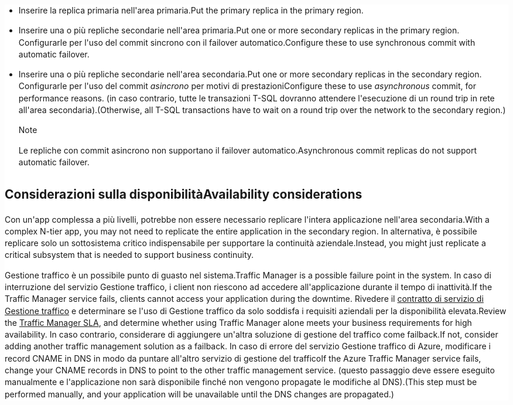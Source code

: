 
  - <span data-ttu-id="6e3e7-210">Inserire la replica primaria nell'area primaria.</span><span class="sxs-lookup"><span data-stu-id="6e3e7-210">Put the primary replica in the primary region.</span></span>
  - <span data-ttu-id="6e3e7-211">Inserire una o più repliche secondarie nell'area primaria.</span><span class="sxs-lookup"><span data-stu-id="6e3e7-211">Put one or more secondary replicas in the primary region.</span></span> <span data-ttu-id="6e3e7-212">Configurarle per l'uso del commit sincrono con il failover automatico.</span><span class="sxs-lookup"><span data-stu-id="6e3e7-212">Configure these to use synchronous commit with automatic failover.</span></span>
  - <span data-ttu-id="6e3e7-213">Inserire una o più repliche secondarie nell'area secondaria.</span><span class="sxs-lookup"><span data-stu-id="6e3e7-213">Put one or more secondary replicas in the secondary region.</span></span> <span data-ttu-id="6e3e7-214">Configurarle per l'uso del commit *asincrono* per motivi di prestazioni</span><span class="sxs-lookup"><span data-stu-id="6e3e7-214">Configure these to use *asynchronous* commit, for performance reasons.</span></span> <span data-ttu-id="6e3e7-215">(in caso contrario, tutte le transazioni T-SQL dovranno attendere l'esecuzione di un round trip in rete all'area secondaria).</span><span class="sxs-lookup"><span data-stu-id="6e3e7-215">(Otherwise, all T-SQL transactions have to wait on a round trip over the network to the secondary region.)</span></span>

    > [!NOTE]
    > <span data-ttu-id="6e3e7-216">Le repliche con commit asincrono non supportano il failover automatico.</span><span class="sxs-lookup"><span data-stu-id="6e3e7-216">Asynchronous commit replicas do not support automatic failover.</span></span>

## <a name="availability-considerations"></a><span data-ttu-id="6e3e7-217">Considerazioni sulla disponibilità</span><span class="sxs-lookup"><span data-stu-id="6e3e7-217">Availability considerations</span></span>

<span data-ttu-id="6e3e7-218">Con un'app complessa a più livelli, potrebbe non essere necessario replicare l'intera applicazione nell'area secondaria.</span><span class="sxs-lookup"><span data-stu-id="6e3e7-218">With a complex N-tier app, you may not need to replicate the entire application in the secondary region.</span></span> <span data-ttu-id="6e3e7-219">In alternativa, è possibile replicare solo un sottosistema critico indispensabile per supportare la continuità aziendale.</span><span class="sxs-lookup"><span data-stu-id="6e3e7-219">Instead, you might just replicate a critical subsystem that is needed to support business continuity.</span></span>

<span data-ttu-id="6e3e7-220">Gestione traffico è un possibile punto di guasto nel sistema.</span><span class="sxs-lookup"><span data-stu-id="6e3e7-220">Traffic Manager is a possible failure point in the system.</span></span> <span data-ttu-id="6e3e7-221">In caso di interruzione del servizio Gestione traffico, i client non riescono ad accedere all'applicazione durante il tempo di inattività.</span><span class="sxs-lookup"><span data-stu-id="6e3e7-221">If the Traffic Manager service fails, clients cannot access your application during the downtime.</span></span> <span data-ttu-id="6e3e7-222">Rivedere il [contratto di servizio di Gestione traffico][tm-sla] e determinare se l'uso di Gestione traffico da solo soddisfa i requisiti aziendali per la disponibilità elevata.</span><span class="sxs-lookup"><span data-stu-id="6e3e7-222">Review the [Traffic Manager SLA][tm-sla], and determine whether using Traffic Manager alone meets your business requirements for high availability.</span></span> <span data-ttu-id="6e3e7-223">In caso contrario, considerare di aggiungere un'altra soluzione di gestione del traffico come failback.</span><span class="sxs-lookup"><span data-stu-id="6e3e7-223">If not, consider adding another traffic management solution as a failback.</span></span> <span data-ttu-id="6e3e7-224">In caso di errore del servizio Gestione traffico di Azure, modificare i record CNAME in DNS in modo da puntare all'altro servizio di gestione del traffico</span><span class="sxs-lookup"><span data-stu-id="6e3e7-224">If the Azure Traffic Manager service fails, change your CNAME records in DNS to point to the other traffic management service.</span></span> <span data-ttu-id="6e3e7-225">(questo passaggio deve essere eseguito manualmente e l'applicazione non sarà disponibile finché non vengono propagate le modifiche al DNS).</span><span class="sxs-lookup"><span data-stu-id="6e3e7-225">(This step must be performed manually, and your application will be unavailable until the DNS changes are propagated.)</span></span>


[hybrid-vpn]: ../hybrid-networking/vpn.md
[azure-dns]: /azure/dns/dns-overview
[azure-sla]: https://azure.microsoft.com/support/legal/sla/
[azure-sql-db]: /azure/sql-database/
[health-endpoint-monitoring-pattern]: https://msdn.microsoft.com/library/dn589789.aspx
[azure-cli]: /cli/azure/
[regional-pairs]: /azure/best-practices-availability-paired-regions
[resource groups]: /azure/azure-resource-manager/resource-group-overview
[resource-group-links]: /azure/resource-group-link-resources
[resource-manager-overview]: /azure/azure-resource-manager/resource-group-overview
[services-by-region]: https://azure.microsoft.com/regions/#services
[sql-always-on]: https://msdn.microsoft.com/library/hh510230.aspx
[tablediff]: https://msdn.microsoft.com/library/ms162843.aspx
[tm-configure-failover]: /azure/traffic-manager/traffic-manager-configure-failover-routing-method
[tm-monitoring]: /azure/traffic-manager/traffic-manager-monitoring
[tm-routing]: /azure/traffic-manager/traffic-manager-routing-methods
[tm-sla]: https://azure.microsoft.com/support/legal/sla/traffic-manager
[traffic-manager]: https://azure.microsoft.com/services/traffic-manager
[visio-download]: https://archcenter.blob.core.windows.net/cdn/vm-reference-architectures.vsdx
[vnet-dns]: /azure/virtual-network/manage-virtual-network#change-dns-servers
[vnet-to-vnet]: /azure/vpn-gateway/vpn-gateway-vnet-vnet-rm-ps
[vpn-gateway]: /azure/vpn-gateway/vpn-gateway-about-vpngateways
[wsfc]: https://msdn.microsoft.com/library/hh270278.aspx